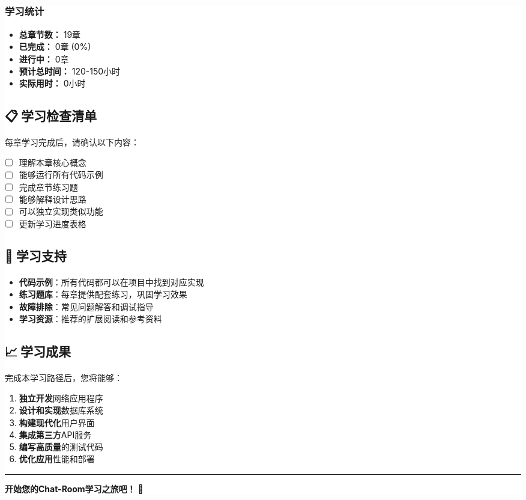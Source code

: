 ### 学习统计

- **总章节数：** 19章
- **已完成：** 0章 (0%)
- **进行中：** 0章
- **预计总时间：** 120-150小时
- **实际用时：** 0小时

## 📋 学习检查清单

每章学习完成后，请确认以下内容：

- [ ] 理解本章核心概念
- [ ] 能够运行所有代码示例
- [ ] 完成章节练习题
- [ ] 能够解释设计思路
- [ ] 可以独立实现类似功能
- [ ] 更新学习进度表格

## 🤝 学习支持

- **代码示例**：所有代码都可以在项目中找到对应实现
- **练习题库**：每章提供配套练习，巩固学习效果
- **故障排除**：常见问题解答和调试指导
- **学习资源**：推荐的扩展阅读和参考资料

## 📈 学习成果

完成本学习路径后，您将能够：

1. **独立开发**网络应用程序
2. **设计和实现**数据库系统
3. **构建现代化**用户界面
4. **集成第三方**API服务
5. **编写高质量**的测试代码
6. **优化应用**性能和部署

---

**开始您的Chat-Room学习之旅吧！** 🚀
